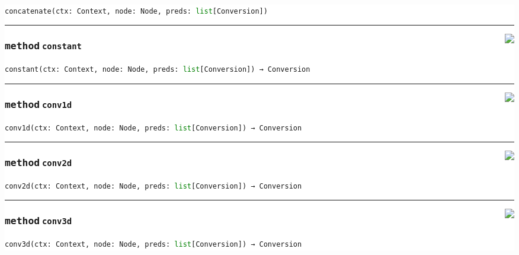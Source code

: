 ```python
concatenate(ctx: Context, node: Node, preds: list[Conversion])
```





---

<a href="../../frontends/concrete-python/concrete/fhe/mlir/converter.py#L405"><img align="right" style="float:right;" src="https://img.shields.io/badge/-source-cccccc?style=flat-square"></a>

### <kbd>method</kbd> `constant`

```python
constant(ctx: Context, node: Node, preds: list[Conversion]) → Conversion
```





---

<a href="../../frontends/concrete-python/concrete/fhe/mlir/converter.py#L409"><img align="right" style="float:right;" src="https://img.shields.io/badge/-source-cccccc?style=flat-square"></a>

### <kbd>method</kbd> `conv1d`

```python
conv1d(ctx: Context, node: Node, preds: list[Conversion]) → Conversion
```





---

<a href="../../frontends/concrete-python/concrete/fhe/mlir/converter.py#L413"><img align="right" style="float:right;" src="https://img.shields.io/badge/-source-cccccc?style=flat-square"></a>

### <kbd>method</kbd> `conv2d`

```python
conv2d(ctx: Context, node: Node, preds: list[Conversion]) → Conversion
```





---

<a href="../../frontends/concrete-python/concrete/fhe/mlir/converter.py#L426"><img align="right" style="float:right;" src="https://img.shields.io/badge/-source-cccccc?style=flat-square"></a>

### <kbd>method</kbd> `conv3d`

```python
conv3d(ctx: Context, node: Node, preds: list[Conversion]) → Conversion
```



